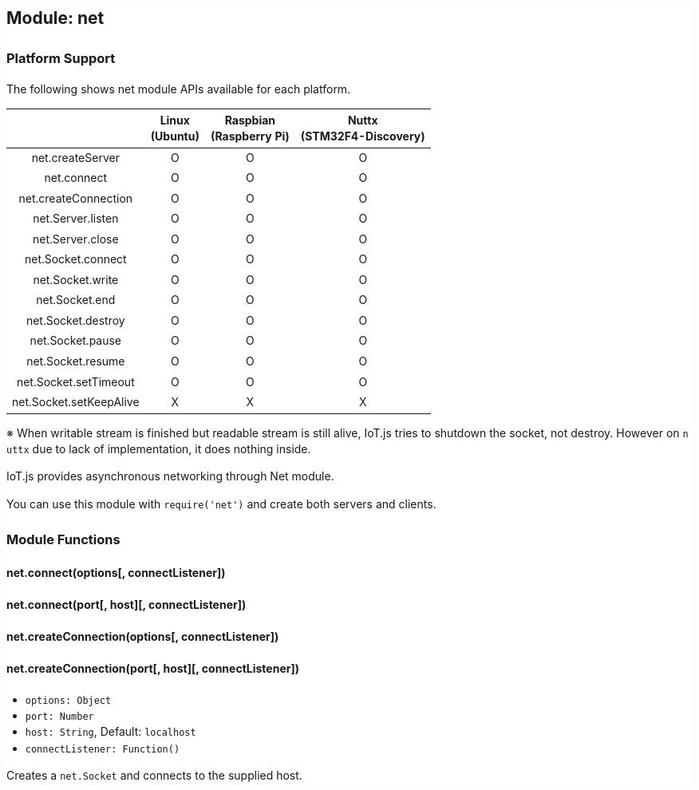 ## Module: net

### Platform Support

The following shows net module APIs available for each platform.

|  | Linux<br/>(Ubuntu) | Raspbian<br/>(Raspberry Pi) | Nuttx<br/>(STM32F4-Discovery) |
| :---: | :---: | :---: | :---: |
| net.createServer | O | O | O |
| net.connect | O | O | O |
| net.createConnection | O | O | O |
| net.Server.listen | O | O | O |
| net.Server.close | O | O | O |
| net.Socket.connect | O | O | O |
| net.Socket.write | O | O | O |
| net.Socket.end | O | O | O |
| net.Socket.destroy | O | O | O |
| net.Socket.pause | O | O | O |
| net.Socket.resume | O | O | O |
| net.Socket.setTimeout | O | O | O |
| net.Socket.setKeepAlive | X | X | X |

※ When writable stream is finished but readable stream is still alive, IoT.js tries to shutdown the socket, not destroy.
However on `nuttx` due to lack of implementation, it does nothing inside.

IoT.js provides asynchronous networking through Net module.

You can use this module with `require('net')` and create both servers and clients.

### Module Functions

#### net.connect(options[, connectListener])
#### net.connect(port[, host][, connectListener])
#### net.createConnection(options[, connectListener])
#### net.createConnection(port[, host][, connectListener])
* `options: Object`
* `port: Number`
* `host: String`, Default: `localhost`
* `connectListener: Function()`

Creates a `net.Socket` and connects to the supplied host.
